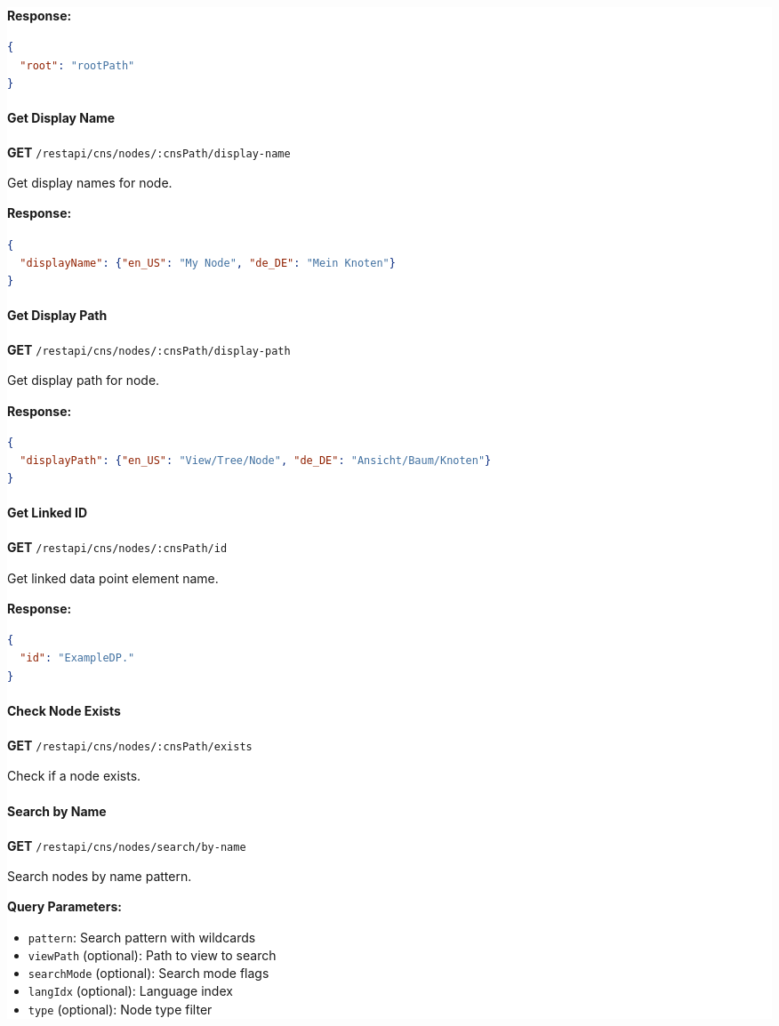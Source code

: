 **Response:**
```json
{
  "root": "rootPath"
}
```

#### Get Display Name

**GET** `/restapi/cns/nodes/:cnsPath/display-name`

Get display names for node.

**Response:**
```json
{
  "displayName": {"en_US": "My Node", "de_DE": "Mein Knoten"}
}
```

#### Get Display Path

**GET** `/restapi/cns/nodes/:cnsPath/display-path`

Get display path for node.

**Response:**
```json
{
  "displayPath": {"en_US": "View/Tree/Node", "de_DE": "Ansicht/Baum/Knoten"}
}
```

#### Get Linked ID

**GET** `/restapi/cns/nodes/:cnsPath/id`

Get linked data point element name.

**Response:**
```json
{
  "id": "ExampleDP."
}
```

#### Check Node Exists

**GET** `/restapi/cns/nodes/:cnsPath/exists`

Check if a node exists.

#### Search by Name

**GET** `/restapi/cns/nodes/search/by-name`

Search nodes by name pattern.

**Query Parameters:**
- `pattern`: Search pattern with wildcards
- `viewPath` (optional): Path to view to search
- `searchMode` (optional): Search mode flags
- `langIdx` (optional): Language index
- `type` (optional): Node type filter
